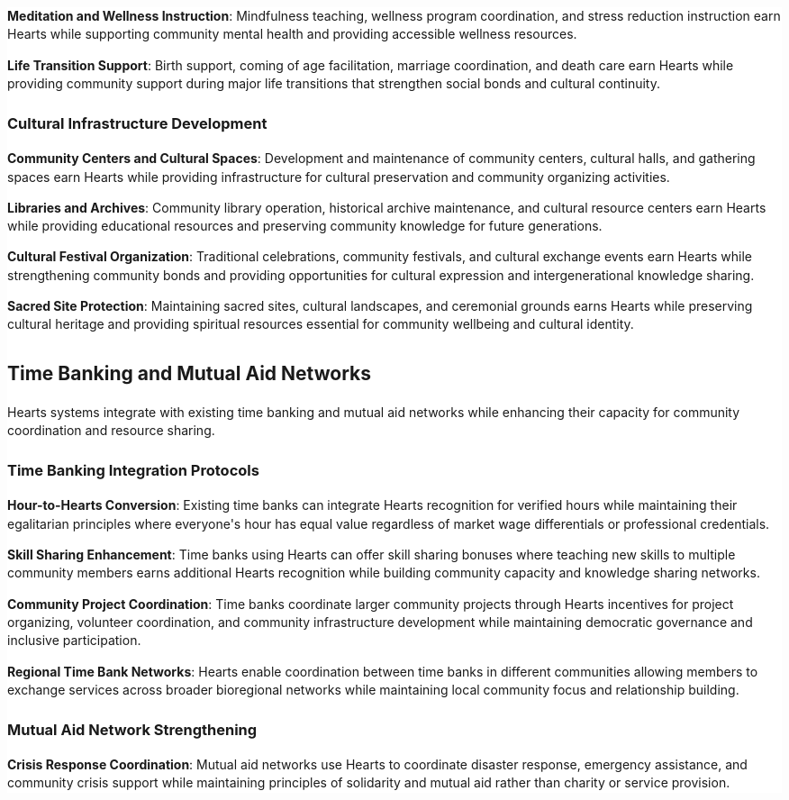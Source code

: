 **Meditation and Wellness Instruction**: Mindfulness teaching, wellness program coordination, and stress reduction instruction earn Hearts while supporting community mental health and providing accessible wellness resources.

**Life Transition Support**: Birth support, coming of age facilitation, marriage coordination, and death care earn Hearts while providing community support during major life transitions that strengthen social bonds and cultural continuity.

### Cultural Infrastructure Development

**Community Centers and Cultural Spaces**: Development and maintenance of community centers, cultural halls, and gathering spaces earn Hearts while providing infrastructure for cultural preservation and community organizing activities.

**Libraries and Archives**: Community library operation, historical archive maintenance, and cultural resource centers earn Hearts while providing educational resources and preserving community knowledge for future generations.

**Cultural Festival Organization**: Traditional celebrations, community festivals, and cultural exchange events earn Hearts while strengthening community bonds and providing opportunities for cultural expression and intergenerational knowledge sharing.

**Sacred Site Protection**: Maintaining sacred sites, cultural landscapes, and ceremonial grounds earns Hearts while preserving cultural heritage and providing spiritual resources essential for community wellbeing and cultural identity.

## <a id="time-banking-mutual-aid"></a>Time Banking and Mutual Aid Networks

Hearts systems integrate with existing time banking and mutual aid networks while enhancing their capacity for community coordination and resource sharing.

### Time Banking Integration Protocols

**Hour-to-Hearts Conversion**: Existing time banks can integrate Hearts recognition for verified hours while maintaining their egalitarian principles where everyone's hour has equal value regardless of market wage differentials or professional credentials.

**Skill Sharing Enhancement**: Time banks using Hearts can offer skill sharing bonuses where teaching new skills to multiple community members earns additional Hearts recognition while building community capacity and knowledge sharing networks.

**Community Project Coordination**: Time banks coordinate larger community projects through Hearts incentives for project organizing, volunteer coordination, and community infrastructure development while maintaining democratic governance and inclusive participation.

**Regional Time Bank Networks**: Hearts enable coordination between time banks in different communities allowing members to exchange services across broader bioregional networks while maintaining local community focus and relationship building.

### Mutual Aid Network Strengthening

**Crisis Response Coordination**: Mutual aid networks use Hearts to coordinate disaster response, emergency assistance, and community crisis support while maintaining principles of solidarity and mutual aid rather than charity or service provision.
